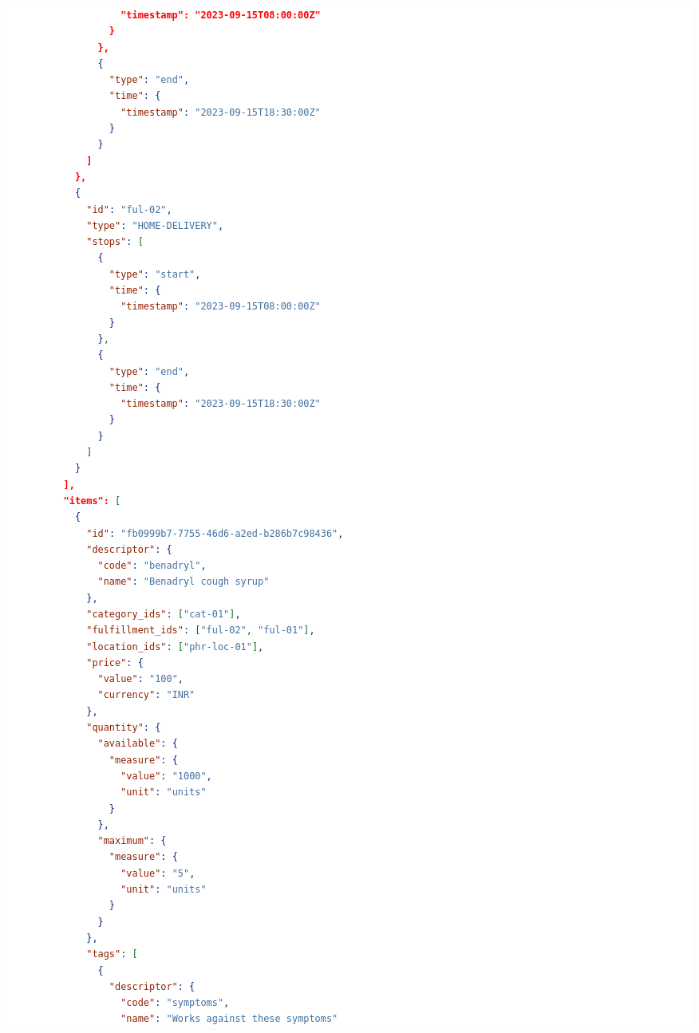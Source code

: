 ```json
                    "timestamp": "2023-09-15T08:00:00Z"
                  }
                },
                {
                  "type": "end",
                  "time": {
                    "timestamp": "2023-09-15T18:30:00Z"
                  }
                }
              ]
            },
            {
              "id": "ful-02",
              "type": "HOME-DELIVERY",
              "stops": [
                {
                  "type": "start",
                  "time": {
                    "timestamp": "2023-09-15T08:00:00Z"
                  }
                },
                {
                  "type": "end",
                  "time": {
                    "timestamp": "2023-09-15T18:30:00Z"
                  }
                }
              ]
            }
          ],
          "items": [
            {
              "id": "fb0999b7-7755-46d6-a2ed-b286b7c98436",
              "descriptor": {
                "code": "benadryl",
                "name": "Benadryl cough syrup"
              },
              "category_ids": ["cat-01"],
              "fulfillment_ids": ["ful-02", "ful-01"],
              "location_ids": ["phr-loc-01"],
              "price": {
                "value": "100",
                "currency": "INR"
              },
              "quantity": {
                "available": {
                  "measure": {
                    "value": "1000",
                    "unit": "units"
                  }
                },
                "maximum": {
                  "measure": {
                    "value": "5",
                    "unit": "units"
                  }
                }
              },
              "tags": [
                {
                  "descriptor": {
                    "code": "symptoms",
                    "name": "Works against these symptoms"
```
